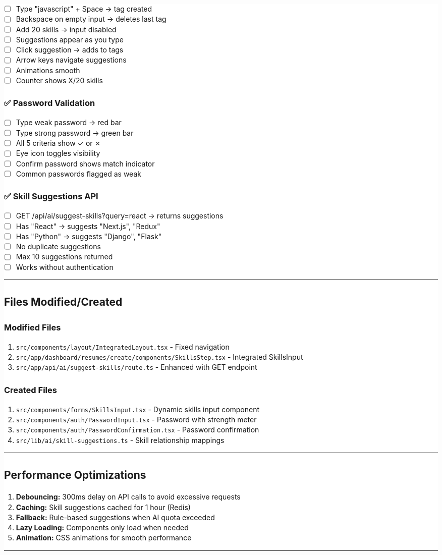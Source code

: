 - [ ] Type "javascript" + Space → tag created
- [ ] Backspace on empty input → deletes last tag
- [ ] Add 20 skills → input disabled
- [ ] Suggestions appear as you type
- [ ] Click suggestion → adds to tags
- [ ] Arrow keys navigate suggestions
- [ ] Animations smooth
- [ ] Counter shows X/20 skills

### ✅ Password Validation

- [ ] Type weak password → red bar
- [ ] Type strong password → green bar
- [ ] All 5 criteria show ✓ or ✗
- [ ] Eye icon toggles visibility
- [ ] Confirm password shows match indicator
- [ ] Common passwords flagged as weak

### ✅ Skill Suggestions API

- [ ] GET /api/ai/suggest-skills?query=react → returns suggestions
- [ ] Has "React" → suggests "Next.js", "Redux"
- [ ] Has "Python" → suggests "Django", "Flask"
- [ ] No duplicate suggestions
- [ ] Max 10 suggestions returned
- [ ] Works without authentication

---

## Files Modified/Created

### Modified Files

1. `src/components/layout/IntegratedLayout.tsx` - Fixed navigation
2. `src/app/dashboard/resumes/create/components/SkillsStep.tsx` - Integrated SkillsInput
3. `src/app/api/ai/suggest-skills/route.ts` - Enhanced with GET endpoint

### Created Files

1. `src/components/forms/SkillsInput.tsx` - Dynamic skills input component
2. `src/components/auth/PasswordInput.tsx` - Password with strength meter
3. `src/components/auth/PasswordConfirmation.tsx` - Password confirmation
4. `src/lib/ai/skill-suggestions.ts` - Skill relationship mappings

---

## Performance Optimizations

1. **Debouncing:** 300ms delay on API calls to avoid excessive requests
2. **Caching:** Skill suggestions cached for 1 hour (Redis)
3. **Fallback:** Rule-based suggestions when AI quota exceeded
4. **Lazy Loading:** Components only load when needed
5. **Animation:** CSS animations for smooth performance

---